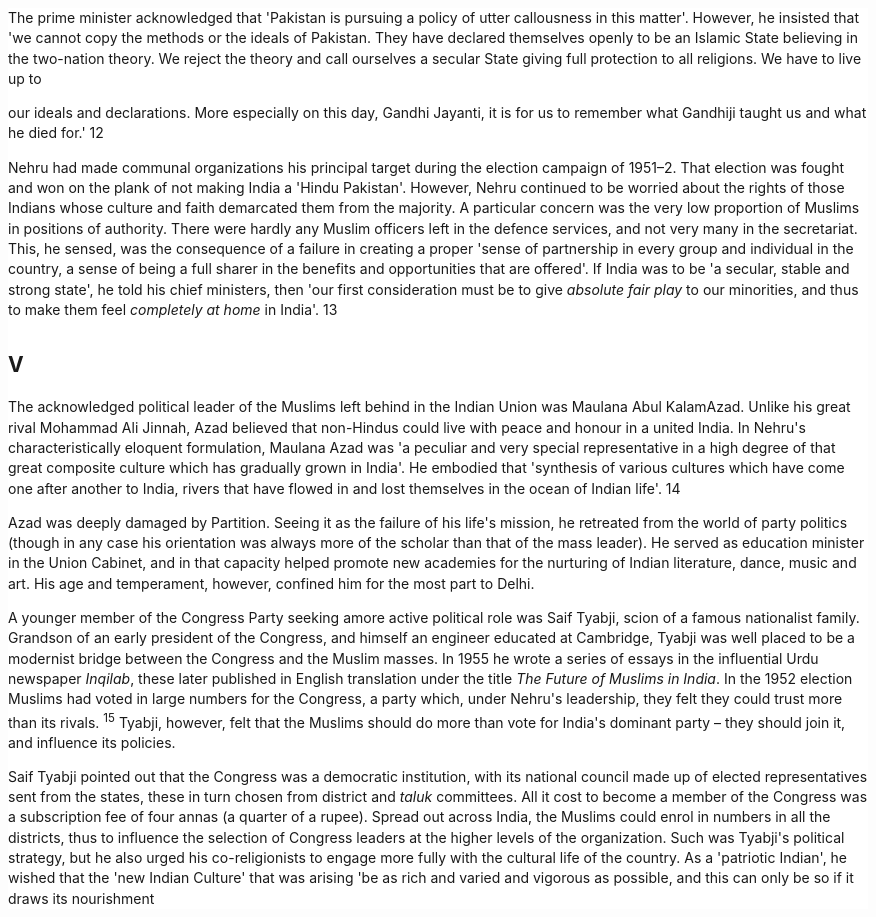 The prime minister acknowledged that 'Pakistan is pursuing a policy of utter callousness in this matter'. However, he insisted that 'we cannot copy the methods or the ideals of Pakistan. They have declared themselves openly to be an Islamic State believing in the two-nation theory. We reject the theory and call ourselves a secular State giving full protection to all religions. We have to live up to

our ideals and declarations. More especially on this day, Gandhi Jayanti, it is for us to remember what Gandhiji taught us and what he died for.' 12

Nehru had made communal organizations his principal target during the election campaign of 1951–2. That election was fought and won on the plank of not making India a 'Hindu Pakistan'. However, Nehru continued to be worried about the rights of those Indians whose culture and faith demarcated them from the majority. A particular concern was the very low proportion of Muslims in positions of authority. There were hardly any Muslim officers left in the defence services, and not very many in the secretariat. This, he sensed, was the consequence of a failure in creating a proper 'sense of partnership in every group and individual in the country, a sense of being a full sharer in the benefits and opportunities that are offered'. If India was to be 'a secular, stable and strong state', he told his chief ministers, then 'our first consideration must be to give *absolute fair play* to our minorities, and thus to make them feel *completely at home* in India'. 13

## **V**

The acknowledged political leader of the Muslims left behind in the Indian Union was Maulana Abul KalamAzad. Unlike his great rival Mohammad Ali Jinnah, Azad believed that non-Hindus could live with peace and honour in a united India. In Nehru's characteristically eloquent formulation, Maulana Azad was 'a peculiar and very special representative in a high degree of that great composite culture which has gradually grown in India'. He embodied that 'synthesis of various cultures which have come one after another to India, rivers that have flowed in and lost themselves in the ocean of Indian life'. 14

Azad was deeply damaged by Partition. Seeing it as the failure of his life's mission, he retreated from the world of party politics (though in any case his orientation was always more of the scholar than that of the mass leader). He served as education minister in the Union Cabinet, and in that capacity helped promote new academies for the nurturing of Indian literature, dance, music and art. His age and temperament, however, confined him for the most part to Delhi.

A younger member of the Congress Party seeking amore active political role was Saif Tyabji, scion of a famous nationalist family. Grandson of an early president of the Congress, and himself an engineer educated at Cambridge, Tyabji was well placed to be a modernist bridge between the Congress and the Muslim masses. In 1955 he wrote a series of essays in the influential Urdu newspaper *Inqilab*, these later published in English translation under the title *The Future of Muslims in India*. In the 1952 election Muslims had voted in large numbers for the Congress, a party which, under Nehru's leadership, they felt they could trust more than its rivals. <sup>15</sup> Tyabji, however, felt that the Muslims should do more than vote for India's dominant party – they should join it, and influence its policies.

Saif Tyabji pointed out that the Congress was a democratic institution, with its national council made up of elected representatives sent from the states, these in turn chosen from district and *taluk* committees. All it cost to become a member of the Congress was a subscription fee of four annas (a quarter of a rupee). Spread out across India, the Muslims could enrol in numbers in all the districts, thus to influence the selection of Congress leaders at the higher levels of the organization. Such was Tyabji's political strategy, but he also urged his co-religionists to engage more fully with the cultural life of the country. As a 'patriotic Indian', he wished that the 'new Indian Culture' that was arising 'be as rich and varied and vigorous as possible, and this can only be so if it draws its nourishment
